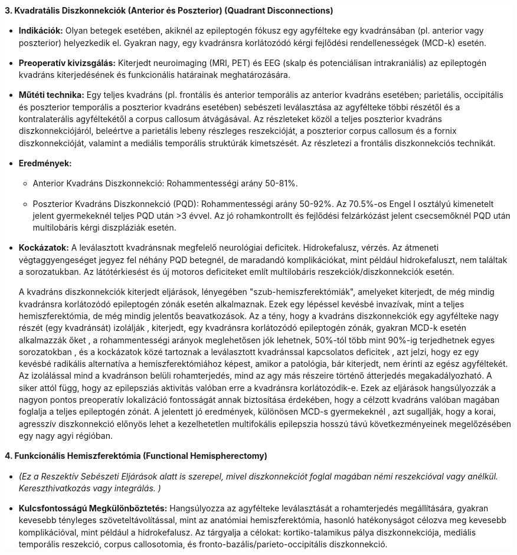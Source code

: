     

**3. Kvadratális Diszkonnekciók (Anterior és Poszterior) (Quadrant Disconnections)**

- **Indikációk:** Olyan betegek esetében, akiknél az epileptogén fókusz egy agyfélteke egy kvadránsában (pl. anterior vagy poszterior) helyezkedik el. Gyakran nagy, egy kvadránsra korlátozódó kérgi fejlődési rendellenességek (MCD-k) esetén.  
    
- **Preoperatív kivizsgálás:** Kiterjedt neuroimaging (MRI, PET) és EEG (skalp és potenciálisan intrakraniális) az epileptogén kvadráns kiterjedésének és funkcionális határainak meghatározására.  
    
- **Műtéti technika:** Egy teljes kvadráns (pl. frontális és anterior temporális az anterior kvadráns esetében; parietális, occipitális és poszterior temporális a poszterior kvadráns esetében) sebészeti leválasztása az agyfélteke többi részétől és a kontralaterális agyféltekétől a corpus callosum átvágásával. Az részleteket közöl a teljes poszterior kvadráns diszkonnekciójáról, beleértve a parietális lebeny részleges reszekcióját, a poszterior corpus callosum és a fornix diszkonnekcióját, valamint a mediális temporális struktúrák kimetszését. Az részletezi a frontális diszkonnekciós technikát.  
    
- **Eredmények:**
    
    - Anterior Kvadráns Diszkonnekció: Rohammentességi arány 50-81%.  
        
    - Poszterior Kvadráns Diszkonnekció (PQD): Rohammentességi arány 50-92%. Az 70.5%-os Engel I osztályú kimenetelt jelent gyermekeknél teljes PQD után >3 évvel. Az jó rohamkontrollt és fejlődési felzárkózást jelent csecsemőknél PQD után multilobáris kérgi diszpláziák esetén.  
        
- **Kockázatok:** A leválasztott kvadránsnak megfelelő neurológiai deficitek. Hidrokefalusz, vérzés. Az átmeneti végtaggyengeséget jegyez fel néhány PQD betegnél, de maradandó komplikációkat, mint például hidrokefaluszt, nem találtak a sorozatukban. Az látótérkiesést és új motoros deficiteket említ multilobáris reszekciók/diszkonnekciók esetén.  
    
    A kvadráns diszkonnekciók kiterjedt eljárások, lényegében "szub-hemiszferektómiák", amelyeket kiterjedt, de még mindig kvadránsra korlátozódó epileptogén zónák esetén alkalmaznak. Ezek egy lépéssel kevésbé invazívak, mint a teljes hemiszferektómia, de még mindig jelentős beavatkozások. Az a tény, hogy a kvadráns diszkonnekciók egy agyfélteke nagy részét (egy kvadránsát) izolálják , kiterjedt, egy kvadránsra korlátozódó epileptogén zónák, gyakran MCD-k esetén alkalmazzák őket , a rohammentességi arányok meglehetősen jók lehetnek, 50%-tól több mint 90%-ig terjedhetnek egyes sorozatokban , és a kockázatok közé tartoznak a leválasztott kvadránssal kapcsolatos deficitek , azt jelzi, hogy ez egy kevésbé radikális alternatíva a hemiszferektómiához képest, amikor a patológia, bár kiterjedt, nem érinti az egész agyféltekét. Az izolálással mind a kvadránson belüli rohamterjedés, mind az agy más részeire történő átterjedés megakadályozható. A siker attól függ, hogy az epilepsziás aktivitás valóban erre a kvadránsra korlátozódik-e. Ezek az eljárások hangsúlyozzák a nagyon pontos preoperatív lokalizáció fontosságát annak biztosítása érdekében, hogy a célzott kvadráns valóban magában foglalja a teljes epileptogén zónát. A jelentett jó eredmények, különösen MCD-s gyermekeknél , azt sugallják, hogy a korai, agresszív diszkonnekció előnyös lehet a kezelhetetlen multifokális epilepszia hosszú távú következményeinek megelőzésében egy nagy agyi régióban.  
    

**4. Funkcionális Hemiszferektómia (Functional Hemispherectomy)**

- _(Ez a Reszektív Sebészeti Eljárások alatt is szerepel, mivel diszkonnekciót foglal magában némi reszekcióval vagy anélkül. Kereszthivatkozás vagy integrálás. )_  
    
- **Kulcsfontosságú Megkülönböztetés:** Hangsúlyozza az agyfélteke leválasztását a rohamterjedés megállítására, gyakran kevesebb tényleges szöveteltávolítással, mint az anatómiai hemiszferektómia, hasonló hatékonyságot célozva meg kevesebb komplikációval, mint például a hidrokefalusz. Az tárgyalja a célokat: kortiko-talamikus pálya diszkonnekciója, mediális temporális reszekció, corpus callosotomia, és fronto-bazális/parieto-occipitális diszkonnekció.  
    